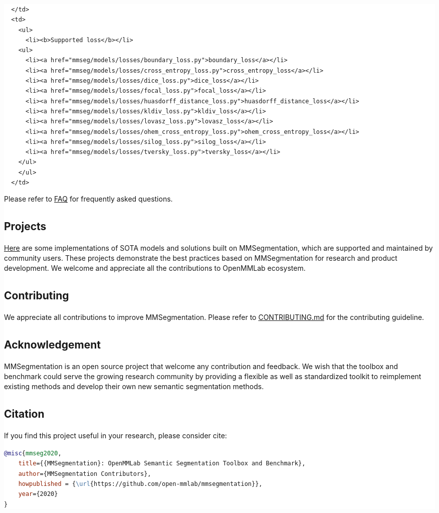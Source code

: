       </td>
      <td>
        <ul>
          <li><b>Supported loss</b></li>
        <ul>
          <li><a href="mmseg/models/losses/boundary_loss.py">boundary_loss</a></li>
          <li><a href="mmseg/models/losses/cross_entropy_loss.py">cross_entropy_loss</a></li>
          <li><a href="mmseg/models/losses/dice_loss.py">dice_loss</a></li>
          <li><a href="mmseg/models/losses/focal_loss.py">focal_loss</a></li>
          <li><a href="mmseg/models/losses/huasdorff_distance_loss.py">huasdorff_distance_loss</a></li>
          <li><a href="mmseg/models/losses/kldiv_loss.py">kldiv_loss</a></li>
          <li><a href="mmseg/models/losses/lovasz_loss.py">lovasz_loss</a></li>
          <li><a href="mmseg/models/losses/ohem_cross_entropy_loss.py">ohem_cross_entropy_loss</a></li>
          <li><a href="mmseg/models/losses/silog_loss.py">silog_loss</a></li>
          <li><a href="mmseg/models/losses/tversky_loss.py">tversky_loss</a></li>
        </ul>
        </ul>
      </td>
  </tbody>
</table>

Please refer to [FAQ](docs/en/notes/faq.md) for frequently asked questions.

## Projects

[Here](projects/README.md) are some implementations of SOTA models and solutions built on MMSegmentation, which are supported and maintained by community users. These projects demonstrate the best practices based on MMSegmentation for research and product development. We welcome and appreciate all the contributions to OpenMMLab ecosystem.

## Contributing

We appreciate all contributions to improve MMSegmentation. Please refer to [CONTRIBUTING.md](.github/CONTRIBUTING.md) for the contributing guideline.

## Acknowledgement

MMSegmentation is an open source project that welcome any contribution and feedback.
We wish that the toolbox and benchmark could serve the growing research
community by providing a flexible as well as standardized toolkit to reimplement existing methods
and develop their own new semantic segmentation methods.

## Citation

If you find this project useful in your research, please consider cite:

```bibtex
@misc{mmseg2020,
    title={{MMSegmentation}: OpenMMLab Semantic Segmentation Toolbox and Benchmark},
    author={MMSegmentation Contributors},
    howpublished = {\url{https://github.com/open-mmlab/mmsegmentation}},
    year={2020}
}
```
